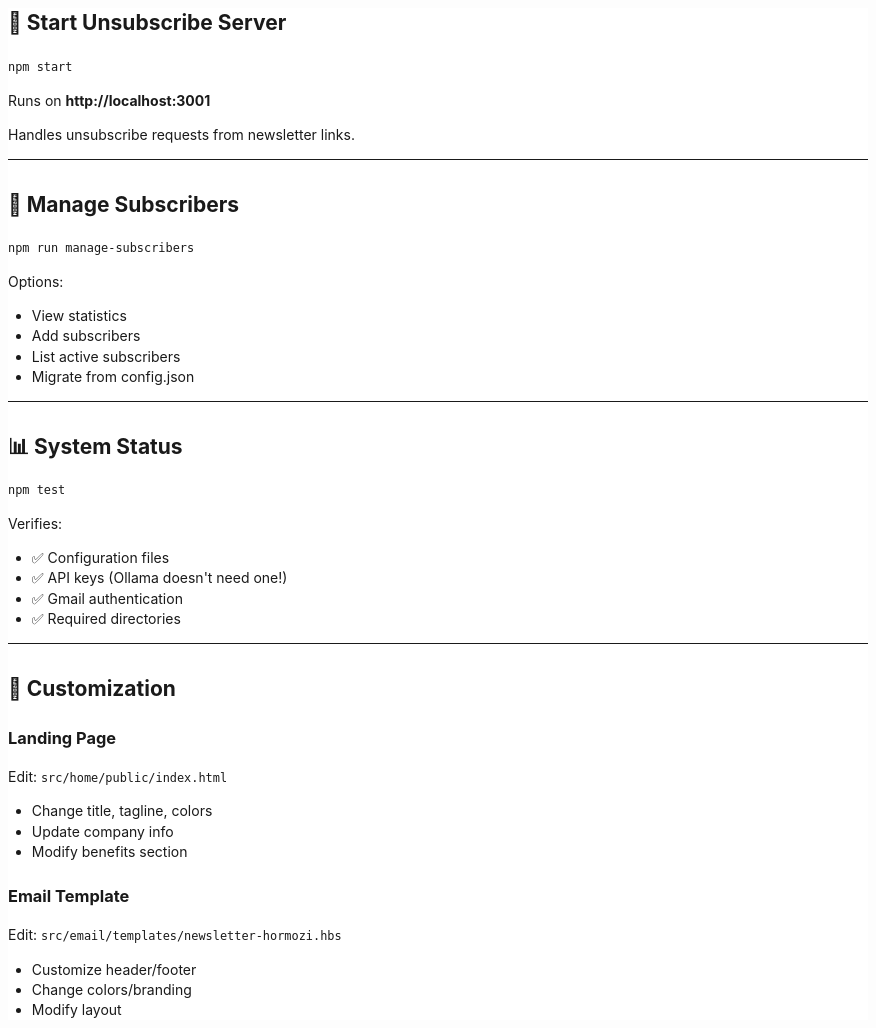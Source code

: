 ## 🔗 Start Unsubscribe Server

```bash
npm start
```

Runs on **http://localhost:3001**

Handles unsubscribe requests from newsletter links.

---

## 👥 Manage Subscribers

```bash
npm run manage-subscribers
```

Options:
- View statistics
- Add subscribers
- List active subscribers
- Migrate from config.json

---

## 📊 System Status

```bash
npm test
```

Verifies:
- ✅ Configuration files
- ✅ API keys (Ollama doesn't need one!)
- ✅ Gmail authentication
- ✅ Required directories

---

## 🎨 Customization

### Landing Page
Edit: `src/home/public/index.html`
- Change title, tagline, colors
- Update company info
- Modify benefits section

### Email Template
Edit: `src/email/templates/newsletter-hormozi.hbs`
- Customize header/footer
- Change colors/branding
- Modify layout
